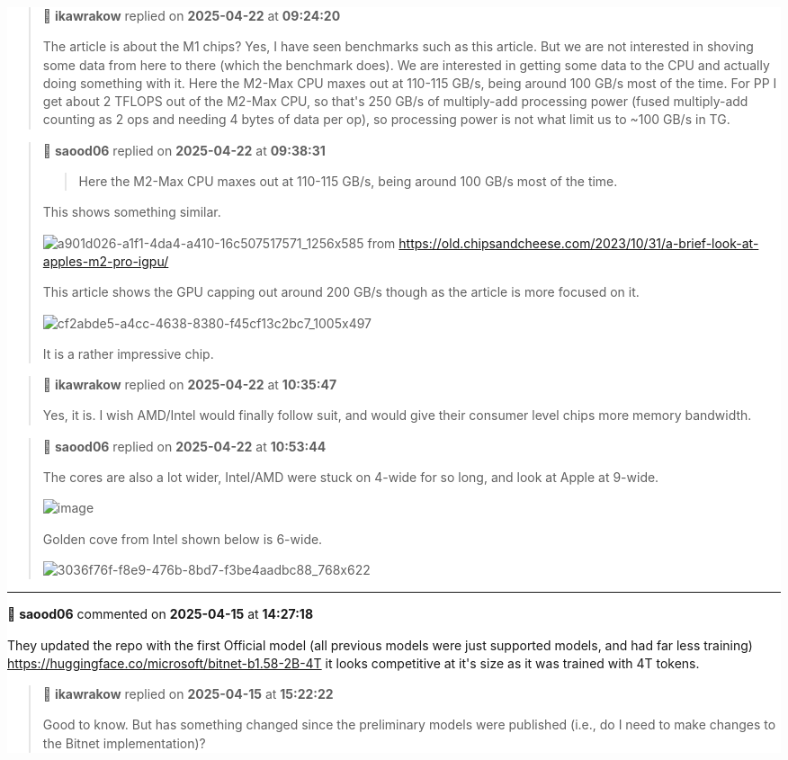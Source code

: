 > 👤 **ikawrakow** replied on **2025-04-22** at **09:24:20**
> 
> The article is about the M1 chips? Yes, I have seen benchmarks such as this article. But we are not interested in shoving some data from here to there (which the benchmark does). We are interested in getting some data to the CPU and actually doing something with it.  Here the M2-Max CPU maxes out at 110-115 GB/s, being around 100 GB/s most of the time. For PP I get about 2 TFLOPS out of the M2-Max CPU, so that's 250 GB/s of multiply-add processing power (fused multiply-add counting as 2 ops and needing 4 bytes of data per op), so processing power is not what limit us to ~100 GB/s in TG.

> 👤 **saood06** replied on **2025-04-22** at **09:38:31**
> 
> >Here the M2-Max CPU maxes out at 110-115 GB/s, being around 100 GB/s most of the time.
> 
> This shows something similar.
> 
> ![a901d026-a1f1-4da4-a410-16c507517571_1256x585](https://github.com/user-attachments/assets/50765a5e-5b5d-4bcf-9aa8-60d4b25bbeff) from https://old.chipsandcheese.com/2023/10/31/a-brief-look-at-apples-m2-pro-igpu/
> 
> This article shows the GPU capping out around 200 GB/s though as the article is more focused on it.
> 
> ![cf2abde5-a4cc-4638-8380-f45cf13c2bc7_1005x497](https://github.com/user-attachments/assets/df0857d8-cbc0-4cc1-9564-9cf4e35eefbb)
> 
> It is a rather impressive chip.

> 👤 **ikawrakow** replied on **2025-04-22** at **10:35:47**
> 
> Yes, it is. I wish AMD/Intel would finally follow suit, and would give their consumer level chips more memory bandwidth.

> 👤 **saood06** replied on **2025-04-22** at **10:53:44**
> 
> The cores are also a lot wider, Intel/AMD were stuck on 4-wide for so long, and look at Apple at 9-wide.
> 
> ![image](https://github.com/user-attachments/assets/fa2b157a-365f-4cc7-9ab3-226f65f4c6fb)
> 
> Golden cove from Intel shown below is 6-wide.
> 
> ![3036f76f-f8e9-476b-8bd7-f3be4aadbc88_768x622](https://github.com/user-attachments/assets/8a0583c8-4ced-4669-9ac2-73d777374b6c)

---

👤 **saood06** commented on **2025-04-15** at **14:27:18**

They updated the repo with the first Official model (all previous models were just supported models, and had far less training) https://huggingface.co/microsoft/bitnet-b1.58-2B-4T it looks competitive at it's size as it was trained with 4T tokens.

> 👤 **ikawrakow** replied on **2025-04-15** at **15:22:22**
> 
> Good to know. But has something changed since the preliminary models were published (i.e., do I need to make changes to the Bitnet implementation)?
